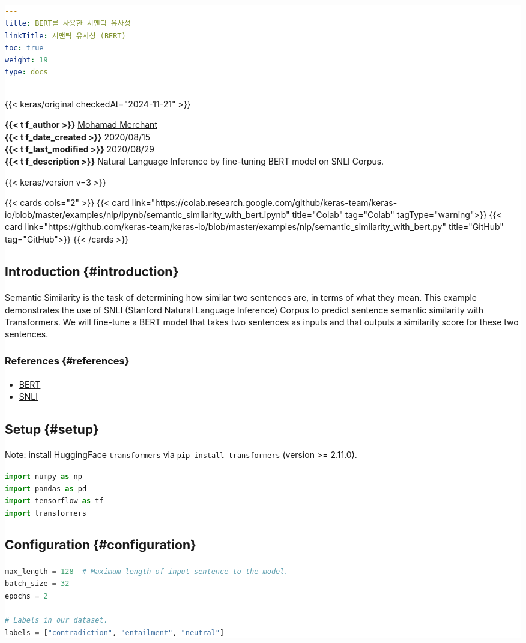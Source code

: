 ```yaml
---
title: BERT를 사용한 시맨틱 유사성
linkTitle: 시맨틱 유사성 (BERT)
toc: true
weight: 19
type: docs
---
```


{{< keras/original checkedAt="2024-11-21" >}}

**{{< t f_author >}}** [Mohamad Merchant](https://twitter.com/mohmadmerchant1)  
**{{< t f_date_created >}}** 2020/08/15  
**{{< t f_last_modified >}}** 2020/08/29  
**{{< t f_description >}}** Natural Language Inference by fine-tuning BERT model on SNLI Corpus.

{{< keras/version v=3 >}}

{{< cards cols="2" >}}
{{< card link="https://colab.research.google.com/github/keras-team/keras-io/blob/master/examples/nlp/ipynb/semantic_similarity_with_bert.ipynb" title="Colab" tag="Colab" tagType="warning">}}
{{< card link="https://github.com/keras-team/keras-io/blob/master/examples/nlp/semantic_similarity_with_bert.py" title="GitHub" tag="GitHub">}}
{{< /cards >}}

## Introduction {#introduction}

Semantic Similarity is the task of determining how similar two sentences are, in terms of what they mean. This example demonstrates the use of SNLI (Stanford Natural Language Inference) Corpus to predict sentence semantic similarity with Transformers. We will fine-tune a BERT model that takes two sentences as inputs and that outputs a similarity score for these two sentences.

### References {#references}

- [BERT](https://arxiv.org/pdf/1810.04805.pdf)
- [SNLI](https://nlp.stanford.edu/projects/snli/)

## Setup {#setup}

Note: install HuggingFace `transformers` via `pip install transformers` (version >= 2.11.0).

```python
import numpy as np
import pandas as pd
import tensorflow as tf
import transformers
```

## Configuration {#configuration}

```python
max_length = 128  # Maximum length of input sentence to the model.
batch_size = 32
epochs = 2

# Labels in our dataset.
labels = ["contradiction", "entailment", "neutral"]
```
